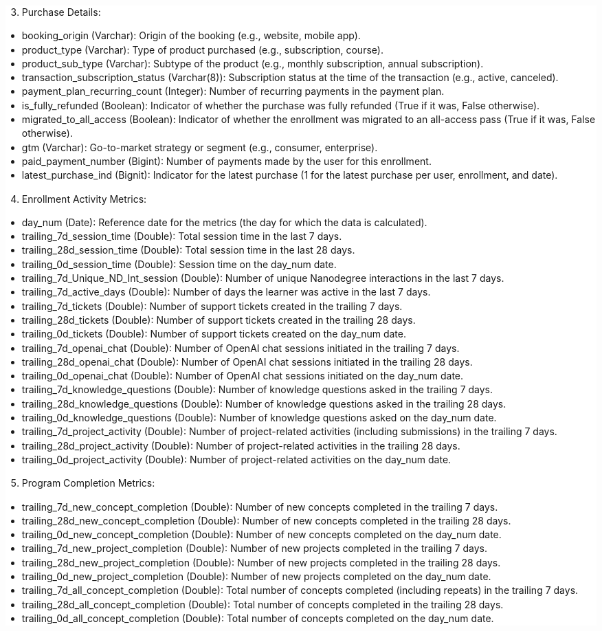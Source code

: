 3. Purchase Details:
- booking_origin (Varchar): Origin of the booking (e.g., website, mobile app).
- product_type (Varchar): Type of product purchased (e.g., subscription, course).
- product_sub_type (Varchar): Subtype of the product (e.g., monthly subscription, annual subscription).
- transaction_subscription_status (Varchar(8)): Subscription status at the time of the transaction (e.g., active, canceled).
- payment_plan_recurring_count (Integer): Number of recurring payments in the payment plan.
- is_fully_refunded (Boolean): Indicator of whether the purchase was fully refunded (True if it was, False otherwise).
- migrated_to_all_access (Boolean): Indicator of whether the enrollment was migrated to an all-access pass (True if it was, False otherwise).
- gtm (Varchar): Go-to-market strategy or segment (e.g., consumer, enterprise).
- paid_payment_number (Bigint): Number of payments made by the user for this enrollment.
- latest_purchase_ind (Bignit): Indicator for the latest purchase (1 for the latest purchase per user, enrollment, and date).

4. Enrollment Activity Metrics:
- day_num (Date): Reference date for the metrics (the day for which the data is calculated).
- trailing_7d_session_time (Double): Total session time in the last 7 days.
- trailing_28d_session_time (Double): Total session time in the last 28 days.
- trailing_0d_session_time (Double): Session time on the day_num date.
- trailing_7d_Unique_ND_Int_session (Double): Number of unique Nanodegree interactions in the last 7 days.
- trailing_7d_active_days (Double): Number of days the learner was active in the last 7 days.
- trailing_7d_tickets (Double): Number of support tickets created in the trailing 7 days.
- trailing_28d_tickets (Double): Number of support tickets created in the trailing 28 days.
- trailing_0d_tickets (Double): Number of support tickets created on the day_num date.
- trailing_7d_openai_chat (Double): Number of OpenAI chat sessions initiated in the trailing 7 days.
- trailing_28d_openai_chat (Double): Number of OpenAI chat sessions initiated in the trailing 28 days.
- trailing_0d_openai_chat (Double): Number of OpenAI chat sessions initiated on the day_num date.
- trailing_7d_knowledge_questions (Double): Number of knowledge questions asked in the trailing 7 days.
- trailing_28d_knowledge_questions (Double): Number of knowledge questions asked in the trailing 28 days.
- trailing_0d_knowledge_questions (Double): Number of knowledge questions asked on the day_num date.
- trailing_7d_project_activity (Double): Number of project-related activities (including submissions) in the trailing 7 days.
- trailing_28d_project_activity (Double): Number of project-related activities in the trailing 28 days.
- trailing_0d_project_activity (Double): Number of project-related activities on the day_num date.

5. Program Completion Metrics:
- trailing_7d_new_concept_completion (Double): Number of new concepts completed in the trailing 7 days.
- trailing_28d_new_concept_completion (Double): Number of new concepts completed in the trailing 28 days.
- trailing_0d_new_concept_completion (Double): Number of new concepts completed on the day_num date.
- trailing_7d_new_project_completion (Double): Number of new projects completed in the trailing 7 days.
- trailing_28d_new_project_completion (Double): Number of new projects completed in the trailing 28 days.
- trailing_0d_new_project_completion (Double): Number of new projects completed on the day_num date.
- trailing_7d_all_concept_completion (Double): Total number of concepts completed (including repeats) in the trailing 7 days.
- trailing_28d_all_concept_completion (Double): Total number of concepts completed in the trailing 28 days.
- trailing_0d_all_concept_completion (Double): Total number of concepts completed on the day_num date.